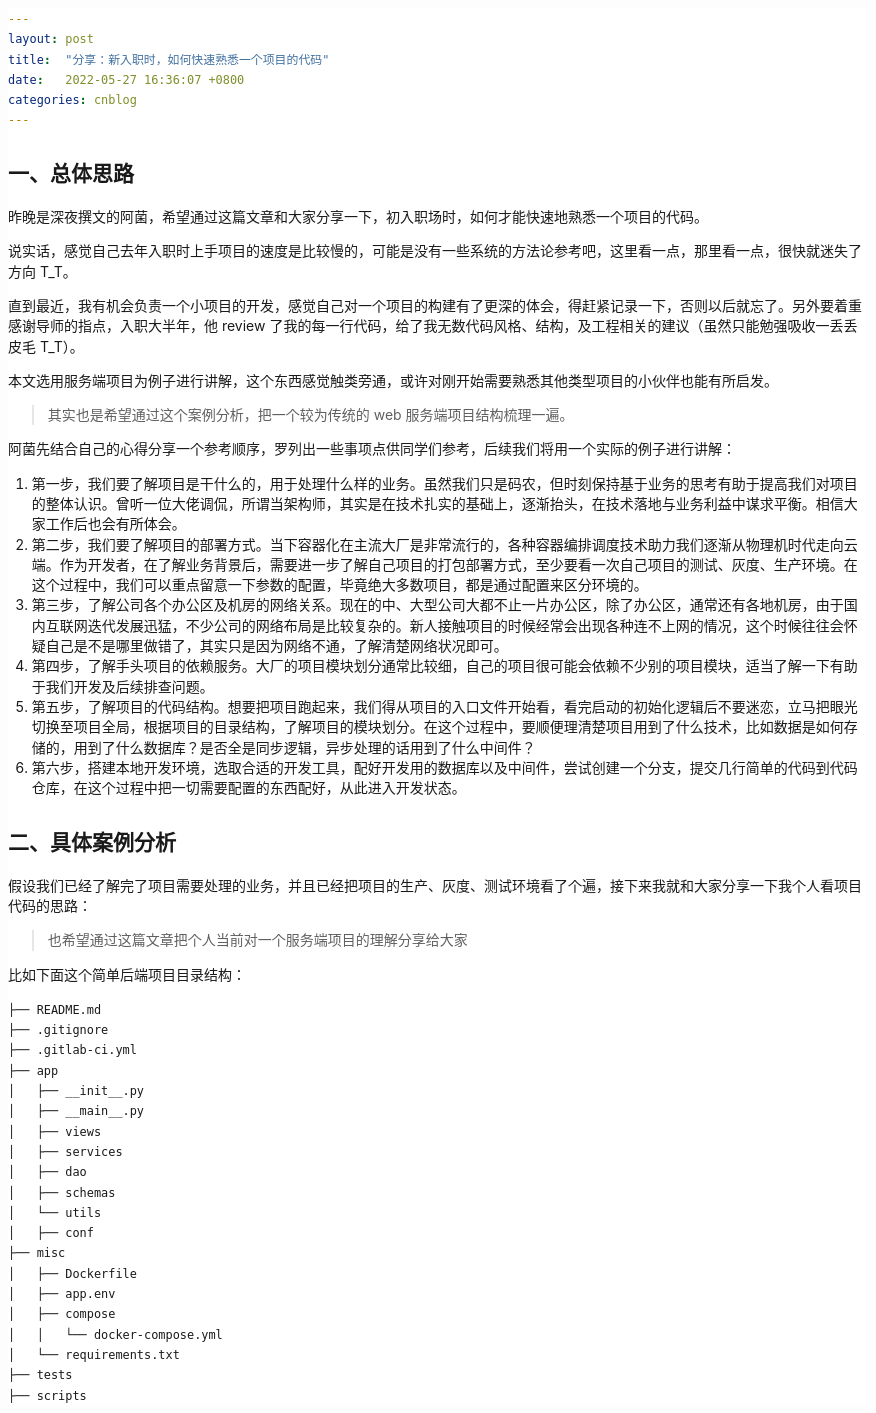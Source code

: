 ```yaml
---
layout: post
title:  "分享：新入职时，如何快速熟悉一个项目的代码"
date:   2022-05-27 16:36:07 +0800
categories: cnblog
---
```

## 一、总体思路
 
昨晚是深夜撰文的阿菌，希望通过这篇文章和大家分享一下，初入职场时，如何才能快速地熟悉一个项目的代码。
 
说实话，感觉自己去年入职时上手项目的速度是比较慢的，可能是没有一些系统的方法论参考吧，这里看一点，那里看一点，很快就迷失了方向 T\_T。
 
直到最近，我有机会负责一个小项目的开发，感觉自己对一个项目的构建有了更深的体会，得赶紧记录一下，否则以后就忘了。另外要着重感谢导师的指点，入职大半年，他 review 了我的每一行代码，给了我无数代码风格、结构，及工程相关的建议（虽然只能勉强吸收一丢丢皮毛 T\_T）。
 
本文选用服务端项目为例子进行讲解，这个东西感觉触类旁通，或许对刚开始需要熟悉其他类型项目的小伙伴也能有所启发。

> 其实也是希望通过这个案例分析，把一个较为传统的 web 服务端项目结构梳理一遍。

阿菌先结合自己的心得分享一个参考顺序，罗列出一些事项点供同学们参考，后续我们将用一个实际的例子进行讲解：
 
1. 第一步，我们要了解项目是干什么的，用于处理什么样的业务。虽然我们只是码农，但时刻保持基于业务的思考有助于提高我们对项目的整体认识。曾听一位大佬调侃，所谓当架构师，其实是在技术扎实的基础上，逐渐抬头，在技术落地与业务利益中谋求平衡。相信大家工作后也会有所体会。
2. 第二步，我们要了解项目的部署方式。当下容器化在主流大厂是非常流行的，各种容器编排调度技术助力我们逐渐从物理机时代走向云端。作为开发者，在了解业务背景后，需要进一步了解自己项目的打包部署方式，至少要看一次自己项目的测试、灰度、生产环境。在这个过程中，我们可以重点留意一下参数的配置，毕竟绝大多数项目，都是通过配置来区分环境的。
3. 第三步，了解公司各个办公区及机房的网络关系。现在的中、大型公司大都不止一片办公区，除了办公区，通常还有各地机房，由于国内互联网迭代发展迅猛，不少公司的网络布局是比较复杂的。新人接触项目的时候经常会出现各种连不上网的情况，这个时候往往会怀疑自己是不是哪里做错了，其实只是因为网络不通，了解清楚网络状况即可。
4. 第四步，了解手头项目的依赖服务。大厂的项目模块划分通常比较细，自己的项目很可能会依赖不少别的项目模块，适当了解一下有助于我们开发及后续排查问题。
5. 第五步，了解项目的代码结构。想要把项目跑起来，我们得从项目的入口文件开始看，看完启动的初始化逻辑后不要迷恋，立马把眼光切换至项目全局，根据项目的目录结构，了解项目的模块划分。在这个过程中，要顺便理清楚项目用到了什么技术，比如数据是如何存储的，用到了什么数据库？是否全是同步逻辑，异步处理的话用到了什么中间件？
6. 第六步，搭建本地开发环境，选取合适的开发工具，配好开发用的数据库以及中间件，尝试创建一个分支，提交几行简单的代码到代码仓库，在这个过程中把一切需要配置的东西配好，从此进入开发状态。

## 二、具体案例分析
 
假设我们已经了解完了项目需要处理的业务，并且已经把项目的生产、灰度、测试环境看了个遍，接下来我就和大家分享一下我个人看项目代码的思路：

> 也希望通过这篇文章把个人当前对一个服务端项目的理解分享给大家

比如下面这个简单后端项目目录结构：

    ├── README.md
    ├── .gitignore
    ├── .gitlab-ci.yml
    ├── app
    │   ├── __init__.py
    │   ├── __main__.py
    │   ├── views
    │   ├── services
    │   ├── dao
    │   ├── schemas
    │   └── utils
    │   ├── conf
    ├── misc
    │   ├── Dockerfile
    │   ├── app.env
    │   ├── compose
    │   │   └── docker-compose.yml
    │   └── requirements.txt
    ├── tests
    ├── scripts
